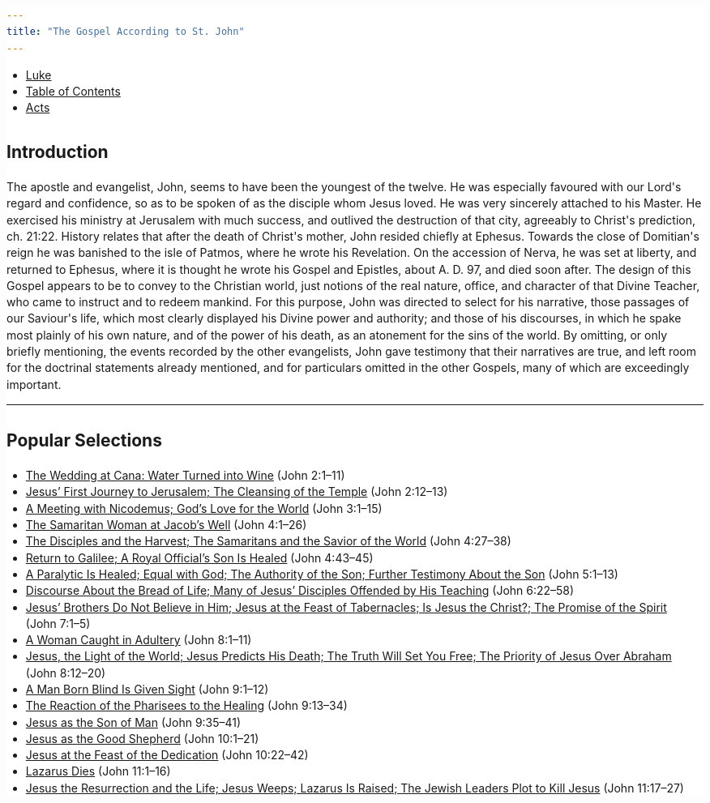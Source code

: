 ```yaml
---
title: "The Gospel According to St. John"
---
```


<ul class="nav my-3">
  <li class="nav-item"><a class="nav-link" href="./luke.html">Luke</a></li>
  <li class="nav-item"><a class="nav-link" href="./">Table of Contents</a></li>
  <li class="nav-item"><a class="nav-link" href="./acts.html">Acts</a></li>
</ul>

<h2 id="introduction">Introduction</h2>

The apostle and evangelist, John, seems to have been the youngest of the twelve. He was especially favoured with our Lord's regard and confidence, so as to be spoken of as the disciple whom Jesus loved. He was very sincerely attached to his Master. He exercised his ministry at Jerusalem with much success, and outlived the destruction of that city, agreeably to Christ's prediction, ch. 21:22. History relates that after the death of Christ's mother, John resided chiefly at Ephesus. Towards the close of Domitian's reign he was banished to the isle of Patmos, where he wrote his Revelation. On the accession of Nerva, he was set at liberty, and returned to Ephesus, where it is thought he wrote his Gospel and Epistles, about A. D. 97, and died soon after. The design of this Gospel appears to be to convey to the Christian world, just notions of the real nature, office, and character of that Divine Teacher, who came to instruct and to redeem mankind. For this purpose, John was directed to select for his narrative, those passages of our Saviour's life, which most clearly displayed his Divine power and authority; and those of his discourses, in which he spake most plainly of his own nature, and of the power of his death, as an atonement for the sins of the world. By omitting, or only briefly mentioning, the events recorded by the other evangelists, John gave testimony that their narratives are true, and left room for the doctrinal statements already mentioned, and for particulars omitted in the other Gospels, many of which are exceedingly important.

-----

<h2 id="popular">Popular Selections</h2>

- [The Wedding at Cana: Water Turned into Wine](./john.html#the-wedding-at-cana-water-turned-into-wine) (John 2:1–11)
- [Jesus’ First Journey to Jerusalem; The Cleansing of the Temple](./john.html#jesus-first-journey-to-jerusalem) (John 2:12–13)
- [A Meeting with Nicodemus; God’s Love for the World](./john.html#a-meeting-with-nicodemus) (John 3:1–15)
- [The Samaritan Woman at Jacob’s Well](./john.html#the-samaritan-woman-at-jacobs-well) (John 4:1–26)
- [The Disciples and the Harvest; The Samaritans and the Savior of the World](./john.html#the-disciples-and-the-harvest) (John 4:27–38)
- [Return to Galilee; A Royal Official’s Son Is Healed](./john.html#return-to-galilee) (John 4:43–45)
- [A Paralytic Is Healed; Equal with God; The Authority of the Son; Further Testimony About the Son](./john.html#a-paralytic-is-healed) (John 5:1–13)
- [Discourse About the Bread of Life; Many of Jesus’ Disciples Offended by His Teaching](./john.html#discourse-about-the-bread-of-life) (John 6:22–58)
- [Jesus’ Brothers Do Not Believe in Him; Jesus at the Feast of Tabernacles; Is Jesus the Christ?; The Promise of the Spirit](./john.html#jesus-brothers-do-not-believe-in-him) (John 7:1–5)
- [A Woman Caught in Adultery](./john.html#a-woman-caught-in-adultery) (John 8:1–11)
- [Jesus, the Light of the World; Jesus Predicts His Death; The Truth Will Set You Free; The Priority of Jesus Over Abraham](./john.html#jesus-the-light-of-the-world) (John 8:12–20)
- [A Man Born Blind Is Given Sight](./john.html#a-man-born-blind-is-given-sight) (John 9:1–12)
- [The Reaction of the Pharisees to the Healing](./john.html#the-reaction-of-the-pharisees-to-the-healing) (John 9:13–34)
- [Jesus as the Son of Man](./john.html#jesus-as-the-son-of-man) (John 9:35–41)
- [Jesus as the Good Shepherd](./john.html#jesus-as-the-good-shepherd) (John 10:1–21)
- [Jesus at the Feast of the Dedication](./john.html#jesus-at-the-feast-of-the-dedication) (John 10:22–42)
- [Lazarus Dies](./john.html#lazarus-dies) (John 11:1–16)
- [Jesus the Resurrection and the Life; Jesus Weeps; Lazarus Is Raised; The Jewish Leaders Plot to Kill Jesus](./john.html#jesus-the-resurrection-and-the-life) (John 11:17–27)